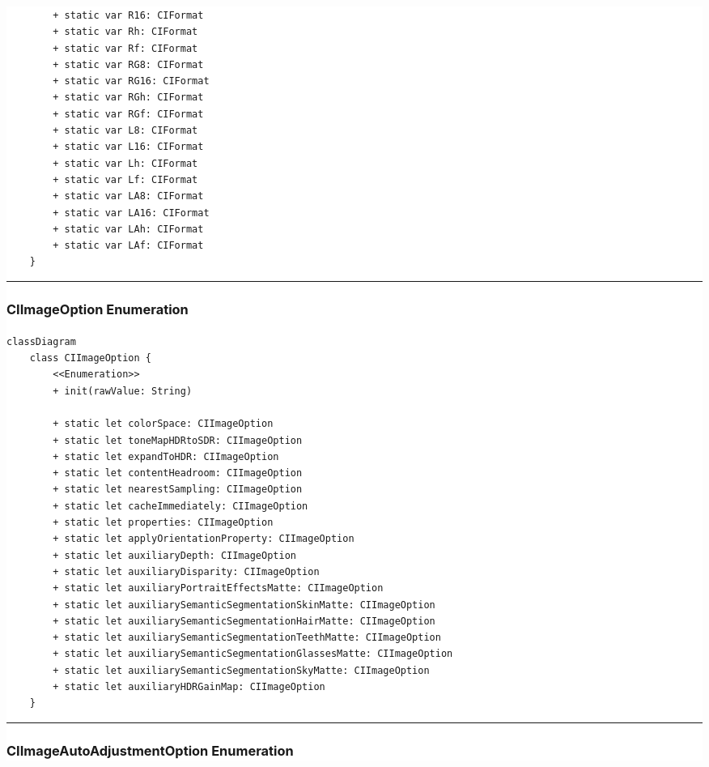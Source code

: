 ```mermaid
        + static var R16: CIFormat
        + static var Rh: CIFormat
        + static var Rf: CIFormat
        + static var RG8: CIFormat
        + static var RG16: CIFormat
        + static var RGh: CIFormat
        + static var RGf: CIFormat
        + static var L8: CIFormat
        + static var L16: CIFormat
        + static var Lh: CIFormat
        + static var Lf: CIFormat
        + static var LA8: CIFormat
        + static var LA16: CIFormat
        + static var LAh: CIFormat
        + static var LAf: CIFormat
    }
```

---

### CIImageOption Enumeration

```mermaid
classDiagram
    class CIImageOption {
        <<Enumeration>>
        + init(rawValue: String)

        + static let colorSpace: CIImageOption
        + static let toneMapHDRtoSDR: CIImageOption
        + static let expandToHDR: CIImageOption
        + static let contentHeadroom: CIImageOption
        + static let nearestSampling: CIImageOption
        + static let cacheImmediately: CIImageOption
        + static let properties: CIImageOption
        + static let applyOrientationProperty: CIImageOption
        + static let auxiliaryDepth: CIImageOption
        + static let auxiliaryDisparity: CIImageOption
        + static let auxiliaryPortraitEffectsMatte: CIImageOption
        + static let auxiliarySemanticSegmentationSkinMatte: CIImageOption
        + static let auxiliarySemanticSegmentationHairMatte: CIImageOption
        + static let auxiliarySemanticSegmentationTeethMatte: CIImageOption
        + static let auxiliarySemanticSegmentationGlassesMatte: CIImageOption
        + static let auxiliarySemanticSegmentationSkyMatte: CIImageOption
        + static let auxiliaryHDRGainMap: CIImageOption
    }
```

---

### CIImageAutoAdjustmentOption Enumeration
